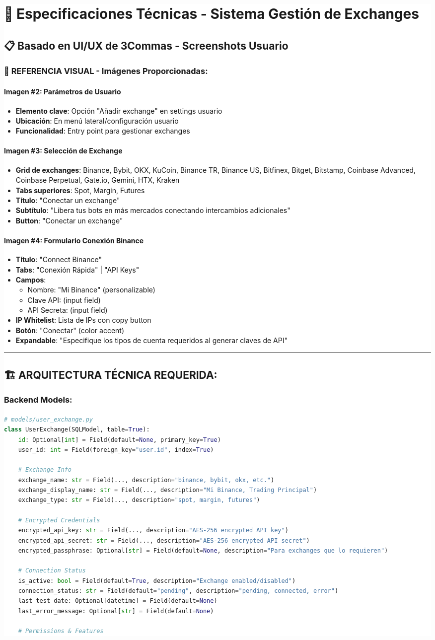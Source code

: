 # 🔗 Especificaciones Técnicas - Sistema Gestión de Exchanges

## 📋 **Basado en UI/UX de 3Commas - Screenshots Usuario**

### 🎯 **REFERENCIA VISUAL - Imágenes Proporcionadas:**

#### **Imagen #2**: Parámetros de Usuario
- **Elemento clave**: Opción "Añadir exchange" en settings usuario
- **Ubicación**: En menú lateral/configuración usuario  
- **Funcionalidad**: Entry point para gestionar exchanges

#### **Imagen #3**: Selección de Exchange 
- **Grid de exchanges**: Binance, Bybit, OKX, KuCoin, Binance TR, Binance US, Bitfinex, Bitget, Bitstamp, Coinbase Advanced, Coinbase Perpetual, Gate.io, Gemini, HTX, Kraken
- **Tabs superiores**: Spot, Margin, Futures
- **Título**: "Conectar un exchange"
- **Subtítulo**: "Libera tus bots en más mercados conectando intercambios adicionales"
- **Button**: "Conectar un exchange"

#### **Imagen #4**: Formulario Conexión Binance
- **Título**: "Connect Binance"
- **Tabs**: "Conexión Rápida" | "API Keys" 
- **Campos**:
  - Nombre: "Mi Binance" (personalizable)
  - Clave API: (input field)
  - API Secreta: (input field)
- **IP Whitelist**: Lista de IPs con copy button
- **Botón**: "Conectar" (color accent)
- **Expandable**: "Especifique los tipos de cuenta requeridos al generar claves de API"

---

## 🏗️ **ARQUITECTURA TÉCNICA REQUERIDA:**

### **Backend Models:**

```python
# models/user_exchange.py
class UserExchange(SQLModel, table=True):
    id: Optional[int] = Field(default=None, primary_key=True)
    user_id: int = Field(foreign_key="user.id", index=True)
    
    # Exchange Info
    exchange_name: str = Field(..., description="binance, bybit, okx, etc.")
    exchange_display_name: str = Field(..., description="Mi Binance, Trading Principal")
    exchange_type: str = Field(..., description="spot, margin, futures")
    
    # Encrypted Credentials
    encrypted_api_key: str = Field(..., description="AES-256 encrypted API key")
    encrypted_api_secret: str = Field(..., description="AES-256 encrypted API secret") 
    encrypted_passphrase: Optional[str] = Field(default=None, description="Para exchanges que lo requieren")
    
    # Connection Status
    is_active: bool = Field(default=True, description="Exchange enabled/disabled")
    connection_status: str = Field(default="pending", description="pending, connected, error")
    last_test_date: Optional[datetime] = Field(default=None)
    last_error_message: Optional[str] = Field(default=None)
    
    # Permissions & Features
```